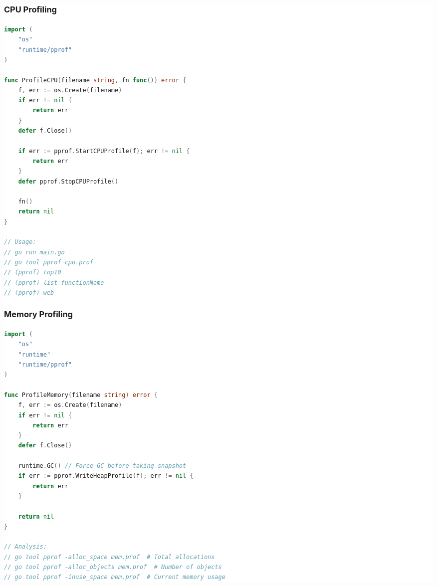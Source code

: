 ### CPU Profiling
```go
import (
    "os"
    "runtime/pprof"
)

func ProfileCPU(filename string, fn func()) error {
    f, err := os.Create(filename)
    if err != nil {
        return err
    }
    defer f.Close()

    if err := pprof.StartCPUProfile(f); err != nil {
        return err
    }
    defer pprof.StopCPUProfile()

    fn()
    return nil
}

// Usage:
// go run main.go
// go tool pprof cpu.prof
// (pprof) top10
// (pprof) list functionName
// (pprof) web
```

### Memory Profiling
```go
import (
    "os"
    "runtime"
    "runtime/pprof"
)

func ProfileMemory(filename string) error {
    f, err := os.Create(filename)
    if err != nil {
        return err
    }
    defer f.Close()

    runtime.GC() // Force GC before taking snapshot
    if err := pprof.WriteHeapProfile(f); err != nil {
        return err
    }

    return nil
}

// Analysis:
// go tool pprof -alloc_space mem.prof  # Total allocations
// go tool pprof -alloc_objects mem.prof  # Number of objects
// go tool pprof -inuse_space mem.prof  # Current memory usage
```
